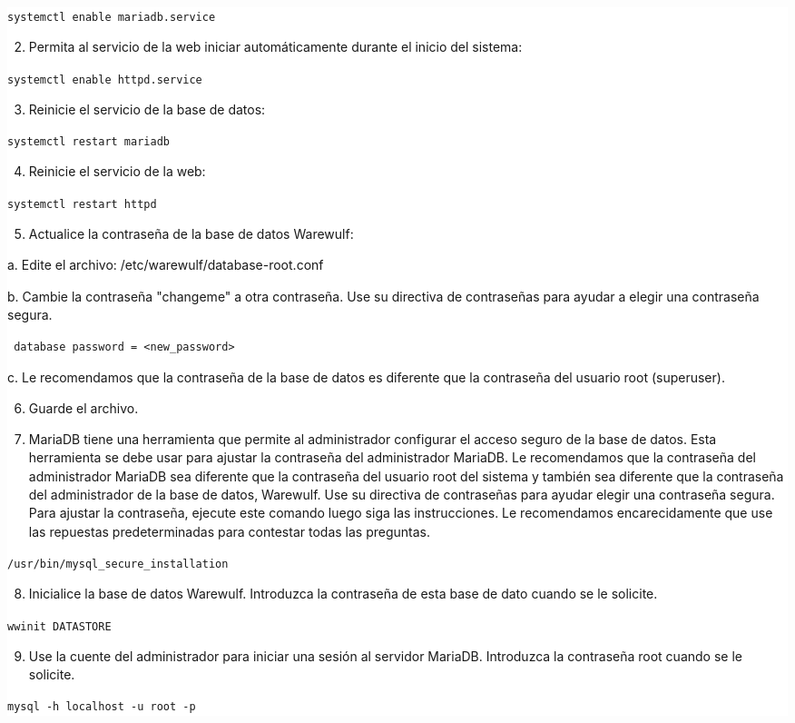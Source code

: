 ```
systemctl enable mariadb.service
```

2. Permita al servicio de la web iniciar automáticamente durante el inicio del sistema:

```
systemctl enable httpd.service
```

3. Reinicie el servicio de la base de datos:

```
systemctl restart mariadb
```

4. Reinicie el servicio de la web:

```
systemctl restart httpd
```

5. Actualice la contraseña de la base de datos Warewulf:

a. Edite el archivo:  /etc/warewulf/database-root.conf

b. Cambie la contraseña "changeme" a otra contraseña.  Use su directiva de contraseñas para ayudar a elegir una contraseña segura.

```
 database password = <new_password>
```
c. Le recomendamos que la contraseña de la base de datos es diferente que la contraseña del usuario root (superuser).

6. Guarde el archivo.

7. MariaDB tiene una herramienta que permite al administrador configurar el acceso seguro de la base de datos.  Esta herramienta se debe usar para ajustar la contraseña del administrador MariaDB.  Le recomendamos que la contraseña del administrador MariaDB sea diferente que la contraseña del usuario root del sistema y también sea diferente que la contraseña del administrador de la base de datos, Warewulf.  Use su directiva de contraseñas para ayudar elegir una contraseña segura.  Para ajustar la contraseña, ejecute este comando luego siga las instrucciones.  Le recomendamos encarecidamente que use las repuestas predeterminadas para contestar todas las preguntas.

```
/usr/bin/mysql_secure_installation
```

8. Inicialice la base de datos Warewulf.  Introduzca la contraseña de esta base de dato cuando se le solicite. 

```
wwinit DATASTORE
```

9. Use la cuente del administrador para iniciar una sesión al servidor MariaDB.  Introduzca la contraseña root cuando se le solicite.

```
mysql -h localhost -u root -p
```
